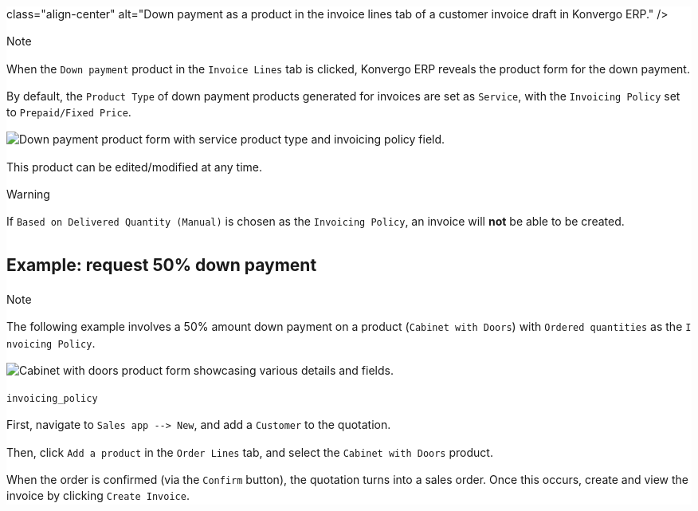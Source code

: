 class="align-center"
alt="Down payment as a product in the invoice lines tab of a customer invoice draft in Konvergo ERP." />

> [!NOTE]
> When the `Down payment` product in the `Invoice Lines` tab is clicked,
> Konvergo ERP reveals the product form for the down payment.
>
> By default, the `Product Type` of down payment products generated for
> invoices are set as `Service`, with the `Invoicing Policy` set to
> `Prepaid/Fixed
> Price`.
>
> <img src="down_payment/down-payment-product.png" class="align-center"
> alt="Down payment product form with service product type and invoicing policy field." />
>
> This product can be edited/modified at any time.

> [!WARNING]
> If `Based on Delivered Quantity (Manual)` is chosen as the `Invoicing
> Policy`, an invoice will **not** be able to be created.

## Example: request 50% down payment

> [!NOTE]
> The following example involves a 50% amount down payment on a product
> (`Cabinet with
> Doors`) with `Ordered quantities` as the `Invoicing Policy`.
>
> <img src="down_payment/cabinet-product-details.png" class="align-center"
> alt="Cabinet with doors product form showcasing various details and fields." />

<div class="seealso">

`invoicing_policy`

</div>

First, navigate to `Sales app --> New`, and add a `Customer` to the
quotation.

Then, click `Add a product` in the `Order Lines` tab, and select the
`Cabinet with Doors` product.

When the order is confirmed (via the `Confirm` button), the quotation
turns into a sales order. Once this occurs, create and view the invoice
by clicking `Create Invoice`.
